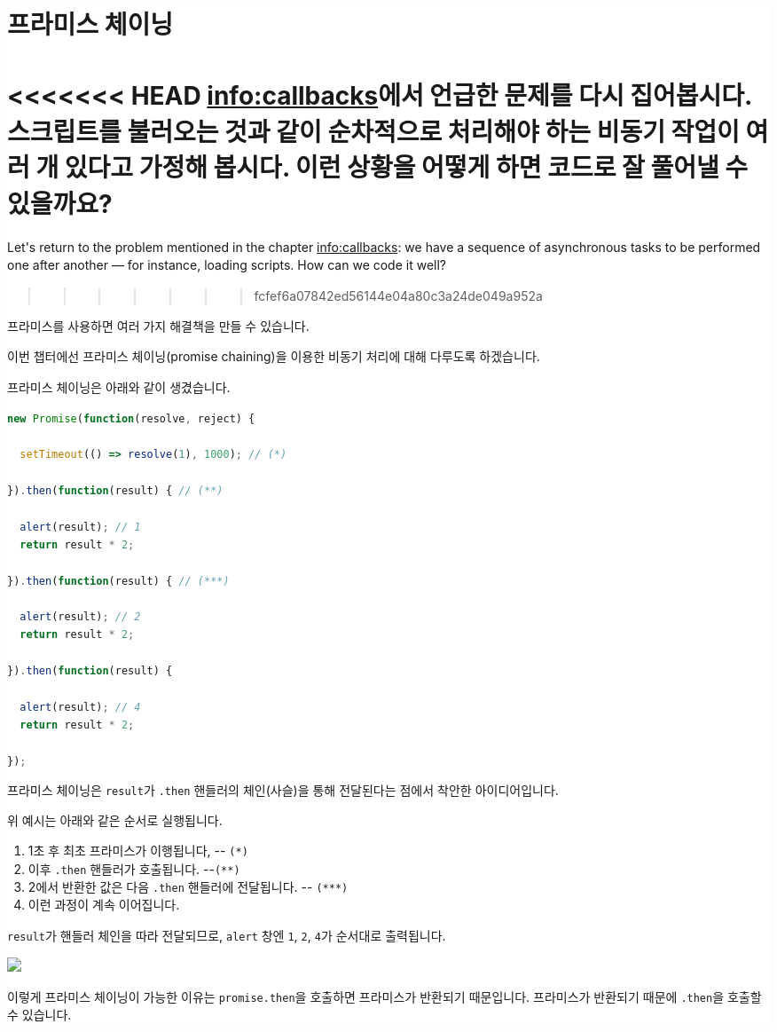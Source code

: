 
# 프라미스 체이닝

<<<<<<< HEAD
<info:callbacks>에서 언급한 문제를 다시 집어봅시다. 스크립트를 불러오는 것과 같이 순차적으로 처리해야 하는 비동기 작업이 여러 개 있다고 가정해 봅시다. 이런 상황을 어떻게 하면 코드로 잘 풀어낼 수 있을까요?
=======
Let's return to the problem mentioned in the chapter <info:callbacks>: we have a sequence of asynchronous tasks to be performed one after another — for instance, loading scripts. How can we code it well?
>>>>>>> fcfef6a07842ed56144e04a80c3a24de049a952a

프라미스를 사용하면 여러 가지 해결책을 만들 수 있습니다.

이번 챕터에선 프라미스 체이닝(promise chaining)을 이용한 비동기 처리에 대해 다루도록 하겠습니다.

프라미스 체이닝은 아래와 같이 생겼습니다.

```js run
new Promise(function(resolve, reject) {

  setTimeout(() => resolve(1), 1000); // (*)

}).then(function(result) { // (**)

  alert(result); // 1
  return result * 2;

}).then(function(result) { // (***)

  alert(result); // 2
  return result * 2;

}).then(function(result) {

  alert(result); // 4
  return result * 2;

});
```

프라미스 체이닝은 `result`가 `.then` 핸들러의 체인(사슬)을 통해 전달된다는 점에서 착안한 아이디어입니다.

위 예시는 아래와 같은 순서로 실행됩니다.
1. 1초 후 최초 프라미스가 이행됩니다, -- `(*)`
2. 이후 `.then` 핸들러가 호출됩니다. --`(**)`
3. 2에서 반환한 값은 다음 `.then` 핸들러에 전달됩니다. -- `(***)`
4. 이런 과정이 계속 이어집니다.

`result`가 핸들러 체인을 따라 전달되므로, `alert` 창엔 `1`, `2`, `4`가 순서대로 출력됩니다.

![](promise-then-chain.svg)

이렇게 프라미스 체이닝이 가능한 이유는 `promise.then`을 호출하면 프라미스가 반환되기 때문입니다. 프라미스가 반환되기 때문에 `.then`을 호출할 수 있습니다.
